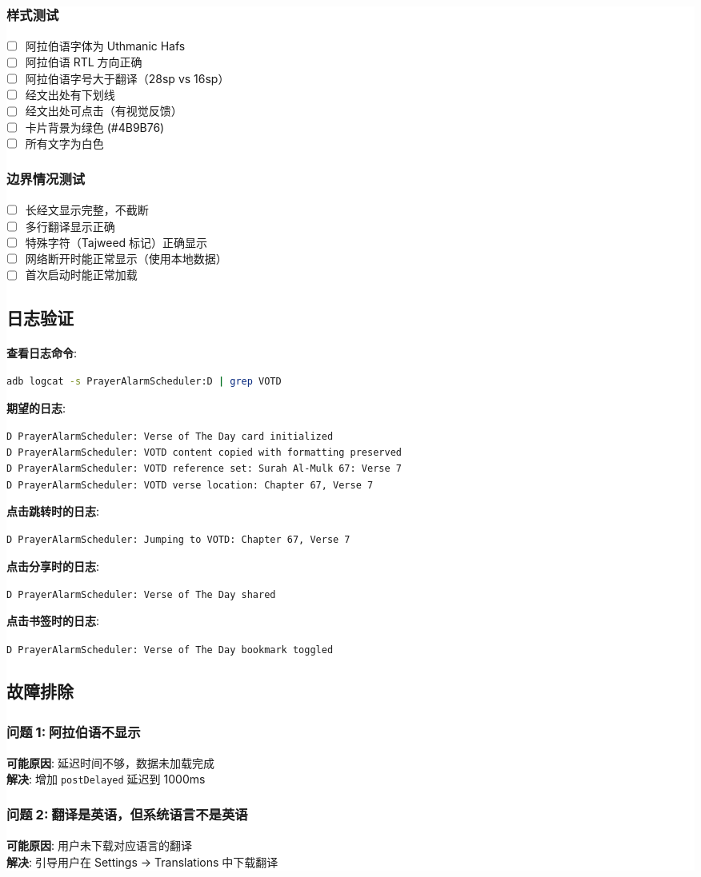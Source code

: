 ### 样式测试
- [ ] 阿拉伯语字体为 Uthmanic Hafs
- [ ] 阿拉伯语 RTL 方向正确
- [ ] 阿拉伯语字号大于翻译（28sp vs 16sp）
- [ ] 经文出处有下划线
- [ ] 经文出处可点击（有视觉反馈）
- [ ] 卡片背景为绿色 (#4B9B76)
- [ ] 所有文字为白色

### 边界情况测试
- [ ] 长经文显示完整，不截断
- [ ] 多行翻译显示正确
- [ ] 特殊字符（Tajweed 标记）正确显示
- [ ] 网络断开时能正常显示（使用本地数据）
- [ ] 首次启动时能正常加载

## 日志验证

**查看日志命令**:
```bash
adb logcat -s PrayerAlarmScheduler:D | grep VOTD
```

**期望的日志**:
```
D PrayerAlarmScheduler: Verse of The Day card initialized
D PrayerAlarmScheduler: VOTD content copied with formatting preserved
D PrayerAlarmScheduler: VOTD reference set: Surah Al-Mulk 67: Verse 7
D PrayerAlarmScheduler: VOTD verse location: Chapter 67, Verse 7
```

**点击跳转时的日志**:
```
D PrayerAlarmScheduler: Jumping to VOTD: Chapter 67, Verse 7
```

**点击分享时的日志**:
```
D PrayerAlarmScheduler: Verse of The Day shared
```

**点击书签时的日志**:
```
D PrayerAlarmScheduler: Verse of The Day bookmark toggled
```

## 故障排除

### 问题 1: 阿拉伯语不显示
**可能原因**: 延迟时间不够，数据未加载完成  
**解决**: 增加 `postDelayed` 延迟到 1000ms

### 问题 2: 翻译是英语，但系统语言不是英语
**可能原因**: 用户未下载对应语言的翻译  
**解决**: 引导用户在 Settings → Translations 中下载翻译
